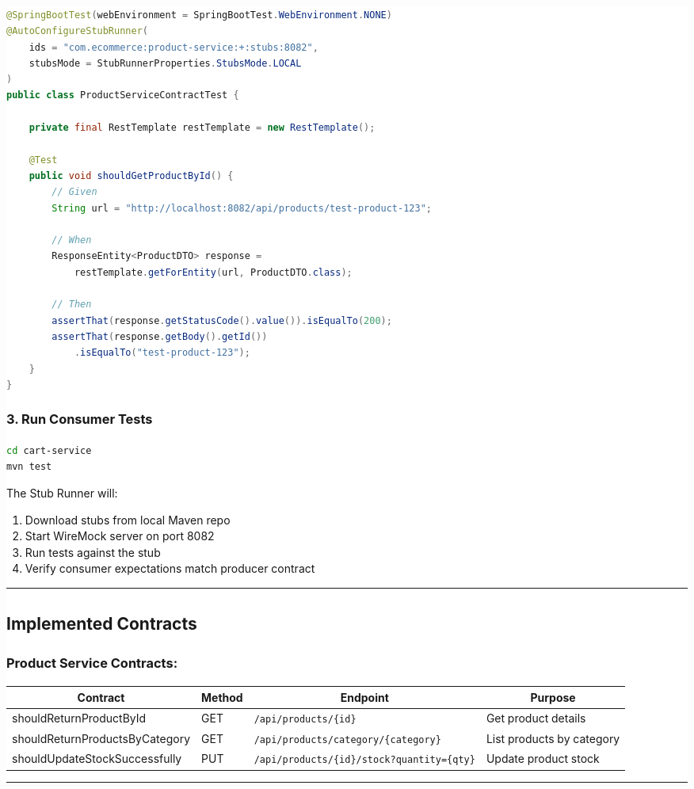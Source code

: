 ```java
@SpringBootTest(webEnvironment = SpringBootTest.WebEnvironment.NONE)
@AutoConfigureStubRunner(
    ids = "com.ecommerce:product-service:+:stubs:8082",
    stubsMode = StubRunnerProperties.StubsMode.LOCAL
)
public class ProductServiceContractTest {

    private final RestTemplate restTemplate = new RestTemplate();

    @Test
    public void shouldGetProductById() {
        // Given
        String url = "http://localhost:8082/api/products/test-product-123";

        // When
        ResponseEntity<ProductDTO> response =
            restTemplate.getForEntity(url, ProductDTO.class);

        // Then
        assertThat(response.getStatusCode().value()).isEqualTo(200);
        assertThat(response.getBody().getId())
            .isEqualTo("test-product-123");
    }
}
```

### 3. Run Consumer Tests

```bash
cd cart-service
mvn test
```

The Stub Runner will:
1. Download stubs from local Maven repo
2. Start WireMock server on port 8082
3. Run tests against the stub
4. Verify consumer expectations match producer contract

---

## Implemented Contracts

### Product Service Contracts:

| Contract | Method | Endpoint | Purpose |
|----------|--------|----------|---------|
| shouldReturnProductById | GET | `/api/products/{id}` | Get product details |
| shouldReturnProductsByCategory | GET | `/api/products/category/{category}` | List products by category |
| shouldUpdateStockSuccessfully | PUT | `/api/products/{id}/stock?quantity={qty}` | Update product stock |

---